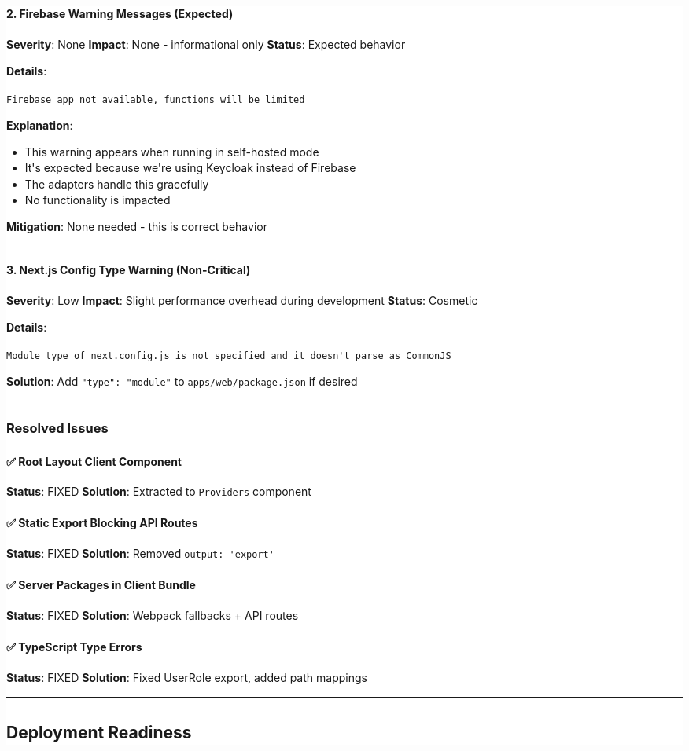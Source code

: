 #### 2. Firebase Warning Messages (Expected)
**Severity**: None
**Impact**: None - informational only
**Status**: Expected behavior

**Details**:
```
Firebase app not available, functions will be limited
```

**Explanation**:
- This warning appears when running in self-hosted mode
- It's expected because we're using Keycloak instead of Firebase
- The adapters handle this gracefully
- No functionality is impacted

**Mitigation**: None needed - this is correct behavior

---

#### 3. Next.js Config Type Warning (Non-Critical)
**Severity**: Low
**Impact**: Slight performance overhead during development
**Status**: Cosmetic

**Details**:
```
Module type of next.config.js is not specified and it doesn't parse as CommonJS
```

**Solution**: Add `"type": "module"` to `apps/web/package.json` if desired

---

### Resolved Issues

#### ✅ Root Layout Client Component
**Status**: FIXED
**Solution**: Extracted to `Providers` component

#### ✅ Static Export Blocking API Routes
**Status**: FIXED
**Solution**: Removed `output: 'export'`

#### ✅ Server Packages in Client Bundle
**Status**: FIXED
**Solution**: Webpack fallbacks + API routes

#### ✅ TypeScript Type Errors
**Status**: FIXED
**Solution**: Fixed UserRole export, added path mappings

---

## Deployment Readiness
